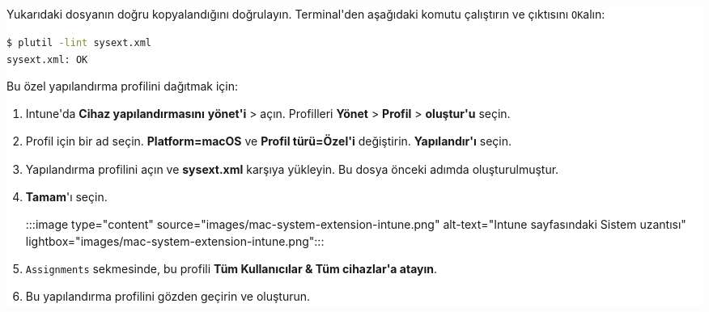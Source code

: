 Yukarıdaki dosyanın doğru kopyalandığını doğrulayın. Terminal'den aşağıdaki komutu çalıştırın ve çıktısını `OK`alın:

```bash
$ plutil -lint sysext.xml
sysext.xml: OK
```

Bu özel yapılandırma profilini dağıtmak için:

1. Intune'da **Cihaz yapılandırmasını** **yönet'i** \> açın. Profilleri **Yönet** \> **Profil** \> **oluştur'u** seçin.
2. Profil için bir ad seçin. **Platform=macOS** ve **Profil türü=Özel'i** değiştirin. **Yapılandır'ı** seçin.
3. Yapılandırma profilini açın ve **sysext.xml** karşıya yükleyin. Bu dosya önceki adımda oluşturulmuştur.
4. **Tamam**'ı seçin.

   :::image type="content" source="images/mac-system-extension-intune.png" alt-text="Intune sayfasındaki Sistem uzantısı" lightbox="images/mac-system-extension-intune.png":::

5. `Assignments` sekmesinde, bu profili **Tüm Kullanıcılar & Tüm cihazlar'a atayın**.
6. Bu yapılandırma profilini gözden geçirin ve oluşturun.
